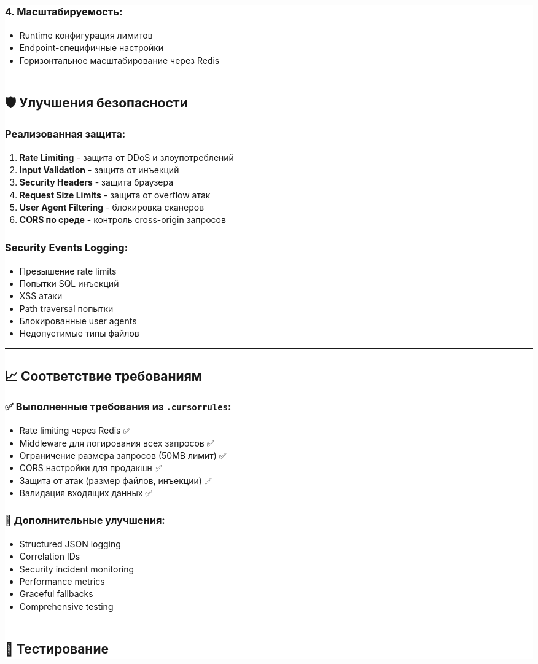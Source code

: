 ### 4. Масштабируемость:
- Runtime конфигурация лимитов
- Endpoint-специфичные настройки
- Горизонтальное масштабирование через Redis

---

## 🛡️ Улучшения безопасности

### Реализованная защита:
1. **Rate Limiting** - защита от DDoS и злоупотреблений
2. **Input Validation** - защита от инъекций
3. **Security Headers** - защита браузера
4. **Request Size Limits** - защита от overflow атак
5. **User Agent Filtering** - блокировка сканеров
6. **CORS по среде** - контроль cross-origin запросов

### Security Events Logging:
- Превышение rate limits
- Попытки SQL инъекций
- XSS атаки
- Path traversal попытки
- Блокированные user agents
- Недопустимые типы файлов

---

## 📈 Соответствие требованиям

### ✅ Выполненные требования из `.cursorrules`:
- Rate limiting через Redis ✅
- Middleware для логирования всех запросов ✅
- Ограничение размера запросов (50MB лимит) ✅
- CORS настройки для продакшн ✅
- Защита от атак (размер файлов, инъекции) ✅
- Валидация входящих данных ✅

### 🎯 Дополнительные улучшения:
- Structured JSON logging
- Correlation IDs
- Security incident monitoring
- Performance metrics
- Graceful fallbacks
- Comprehensive testing

---

## 🧪 Тестирование
